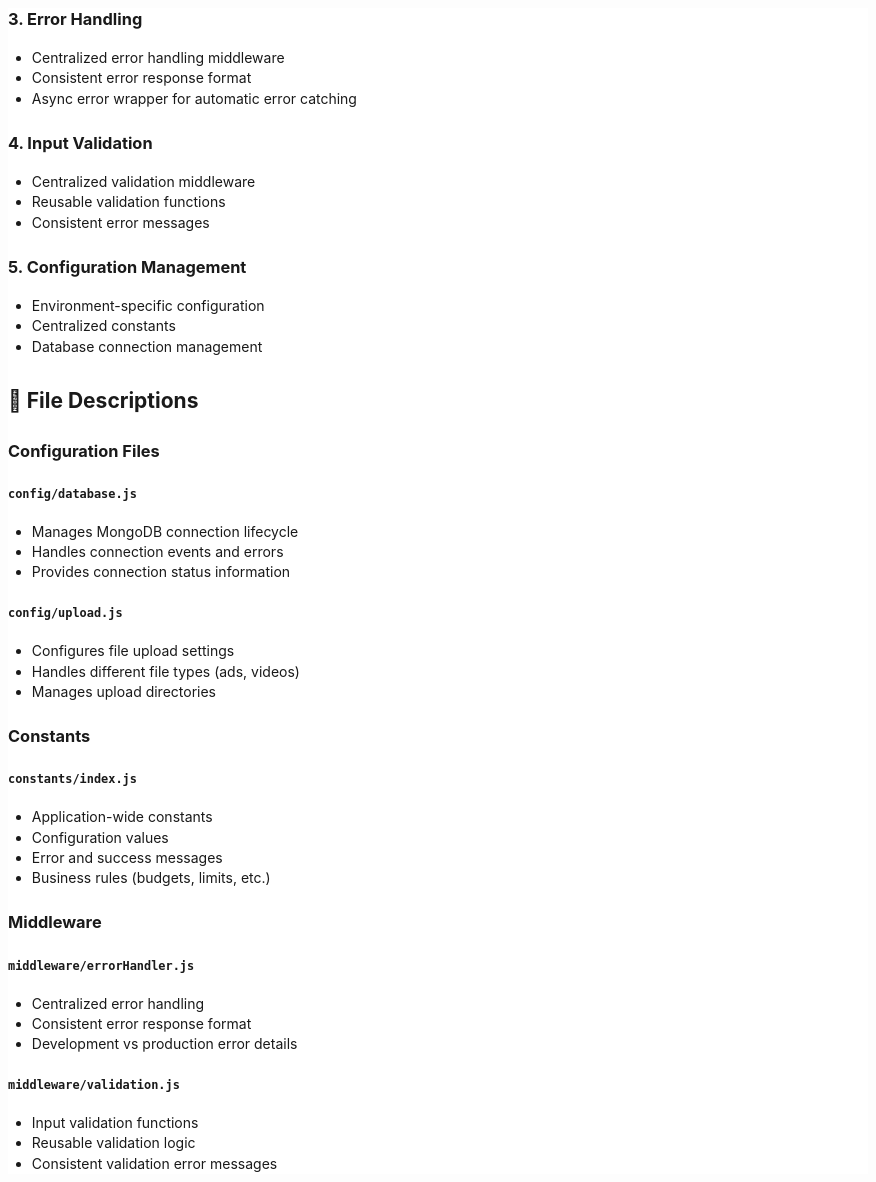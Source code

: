 ### 3. **Error Handling**
- Centralized error handling middleware
- Consistent error response format
- Async error wrapper for automatic error catching

### 4. **Input Validation**
- Centralized validation middleware
- Reusable validation functions
- Consistent error messages

### 5. **Configuration Management**
- Environment-specific configuration
- Centralized constants
- Database connection management

## 📁 File Descriptions

### **Configuration Files**

#### `config/database.js`
- Manages MongoDB connection lifecycle
- Handles connection events and errors
- Provides connection status information

#### `config/upload.js`
- Configures file upload settings
- Handles different file types (ads, videos)
- Manages upload directories

### **Constants**

#### `constants/index.js`
- Application-wide constants
- Configuration values
- Error and success messages
- Business rules (budgets, limits, etc.)

### **Middleware**

#### `middleware/errorHandler.js`
- Centralized error handling
- Consistent error response format
- Development vs production error details

#### `middleware/validation.js`
- Input validation functions
- Reusable validation logic
- Consistent validation error messages
